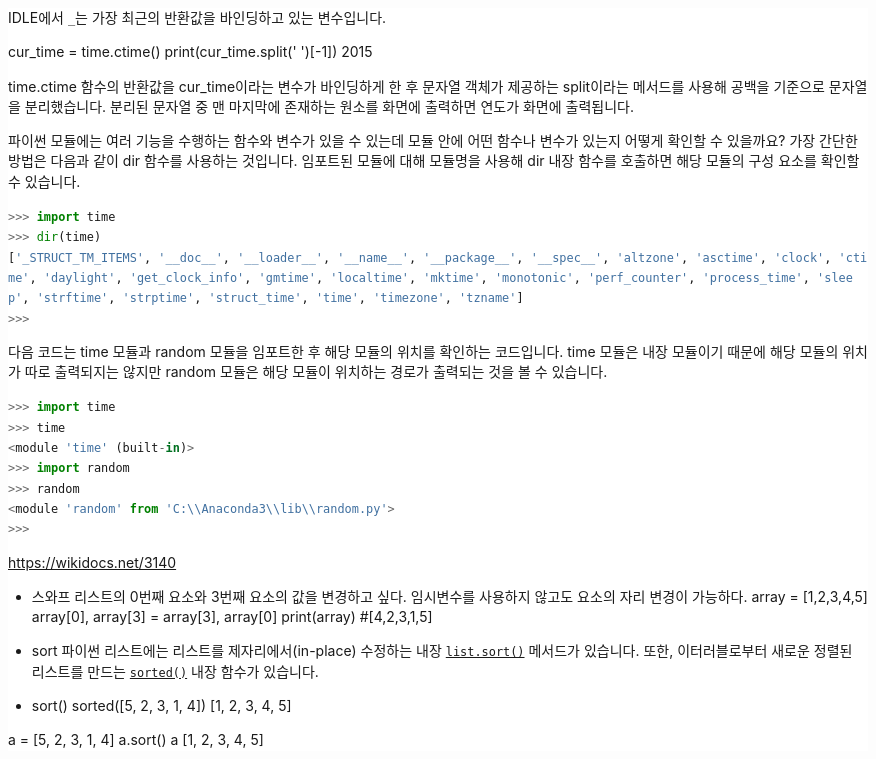 IDLE에서 `_`는 가장 최근의 반환값을 바인딩하고 있는 변수입니다.

cur_time = time.ctime() 
print(cur_time.split(' ')[-1]) 
2015

time.ctime 함수의 반환값을 cur_time이라는 변수가 바인딩하게 한 후 문자열 객체가 제공하는 split이라는 메서드를 사용해 공백을 기준으로 문자열을 분리했습니다. 분리된 문자열 중 맨 마지막에 존재하는 원소를 화면에 출력하면 연도가 화면에 출력됩니다.


파이썬 모듈에는 여러 기능을 수행하는 함수와 변수가 있을 수 있는데 모듈 안에 어떤 함수나 변수가 있는지 어떻게 확인할 수 있을까요? 가장 간단한 방법은 다음과 같이 dir 함수를 사용하는 것입니다. 임포트된 모듈에 대해 모듈명을 사용해 dir 내장 함수를 호출하면 해당 모듈의 구성 요소를 확인할 수 있습니다.

```py
>>> import time
>>> dir(time)
['_STRUCT_TM_ITEMS', '__doc__', '__loader__', '__name__', '__package__', '__spec__', 'altzone', 'asctime', 'clock', 'ctime', 'daylight', 'get_clock_info', 'gmtime', 'localtime', 'mktime', 'monotonic', 'perf_counter', 'process_time', 'sleep', 'strftime', 'strptime', 'struct_time', 'time', 'timezone', 'tzname']
>>>
```

다음 코드는 time 모듈과 random 모듈을 임포트한 후 해당 모듈의 위치를 확인하는 코드입니다. time 모듈은 내장 모듈이기 때문에 해당 모듈의 위치가 따로 출력되지는 않지만 random 모듈은 해당 모듈이 위치하는 경로가 출력되는 것을 볼 수 있습니다. 

```py
>>> import time
>>> time
<module 'time' (built-in)>
>>> import random
>>> random
<module 'random' from 'C:\\Anaconda3\\lib\\random.py'>
>>>
```


https://wikidocs.net/3140


- 스와프
리스트의 0번째 요소와 3번째 요소의 값을 변경하고 싶다. 임시변수를 사용하지 않고도 요소의 자리 변경이 가능하다.
array = [1,2,3,4,5]
array[0], array[3] = array[3], array[0] print(array) #[4,2,3,1,5]

- sort
파이썬 리스트에는 리스트를 제자리에서(in-place) 수정하는 내장 [`list.sort()`](https://docs.python.org/ko/3/library/stdtypes.html#list.sort "list.sort") 메서드가 있습니다. 또한, 이터러블로부터 새로운 정렬된 리스트를 만드는 [`sorted()`](https://docs.python.org/ko/3/library/functions.html#sorted "sorted") 내장 함수가 있습니다.
- sort()
sorted([5, 2, 3, 1, 4])
[1, 2, 3, 4, 5]

a = [5, 2, 3, 1, 4]
a.sort()
a
[1, 2, 3, 4, 5]
